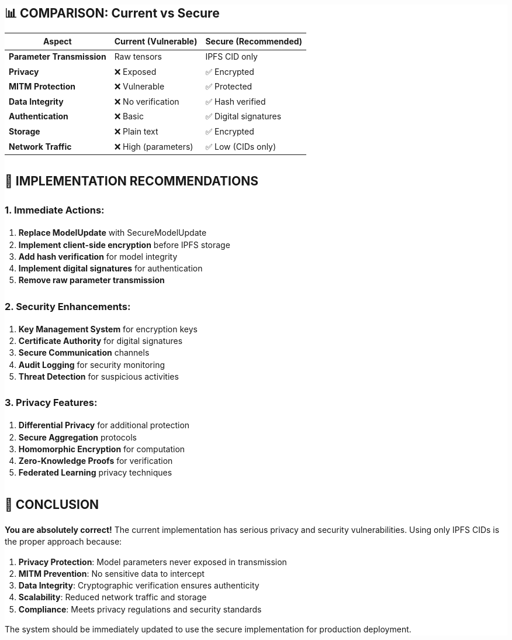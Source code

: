 ## 📊 COMPARISON: Current vs Secure

| Aspect                     | Current (Vulnerable) | Secure (Recommended)  |
| -------------------------- | -------------------- | --------------------- |
| **Parameter Transmission** | Raw tensors          | IPFS CID only         |
| **Privacy**                | ❌ Exposed           | ✅ Encrypted          |
| **MITM Protection**        | ❌ Vulnerable        | ✅ Protected          |
| **Data Integrity**         | ❌ No verification   | ✅ Hash verified      |
| **Authentication**         | ❌ Basic             | ✅ Digital signatures |
| **Storage**                | ❌ Plain text        | ✅ Encrypted          |
| **Network Traffic**        | ❌ High (parameters) | ✅ Low (CIDs only)    |

## 🚀 IMPLEMENTATION RECOMMENDATIONS

### **1. Immediate Actions:**

1. **Replace ModelUpdate** with SecureModelUpdate
2. **Implement client-side encryption** before IPFS storage
3. **Add hash verification** for model integrity
4. **Implement digital signatures** for authentication
5. **Remove raw parameter transmission**

### **2. Security Enhancements:**

1. **Key Management System** for encryption keys
2. **Certificate Authority** for digital signatures
3. **Secure Communication** channels
4. **Audit Logging** for security monitoring
5. **Threat Detection** for suspicious activities

### **3. Privacy Features:**

1. **Differential Privacy** for additional protection
2. **Secure Aggregation** protocols
3. **Homomorphic Encryption** for computation
4. **Zero-Knowledge Proofs** for verification
5. **Federated Learning** privacy techniques

## 🎯 CONCLUSION

**You are absolutely correct!** The current implementation has serious privacy and security vulnerabilities. Using only IPFS CIDs is the proper approach because:

1. **Privacy Protection**: Model parameters never exposed in transmission
2. **MITM Prevention**: No sensitive data to intercept
3. **Data Integrity**: Cryptographic verification ensures authenticity
4. **Scalability**: Reduced network traffic and storage
5. **Compliance**: Meets privacy regulations and security standards

The system should be immediately updated to use the secure implementation for production deployment.

